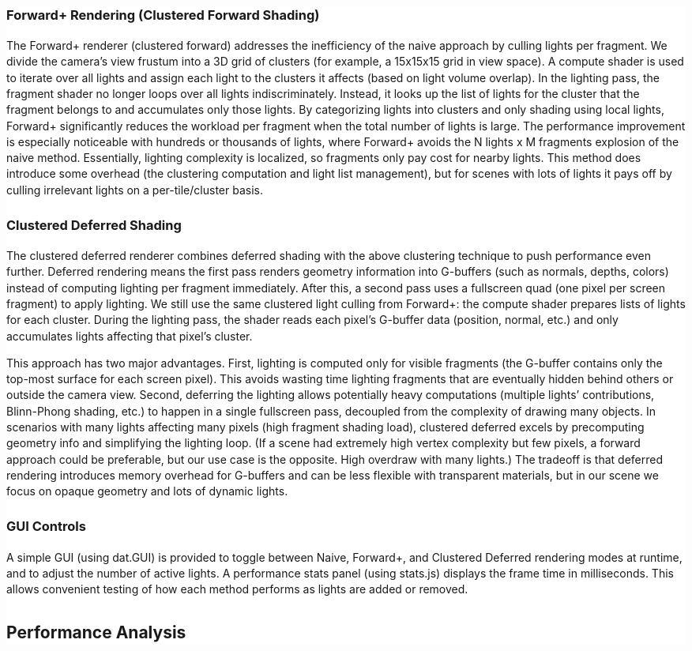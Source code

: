 ### Forward+ Rendering (Clustered Forward Shading)

The Forward+ renderer (clustered forward) addresses the inefficiency of the naive approach by culling lights per fragment. We divide the camera’s view frustum into a 3D grid of clusters (for example, a 15x15x15 grid in view space). 
A compute shader is used to iterate over all lights and assign each light to the clusters it affects (based on light volume overlap). In the lighting pass, the fragment shader no longer loops over all lights indiscriminately. Instead, it looks up the list of lights for the cluster that the fragment belongs to and accumulates only those lights. By categorizing lights into clusters and only shading using local lights, Forward+ significantly reduces the workload per fragment when the total number of lights is large. The performance improvement is especially noticeable with hundreds or thousands of lights, where Forward+ avoids the N lights x M fragments explosion of the naive method. Essentially, lighting complexity is localized, so fragments only pay cost for nearby lights. This method does introduce some overhead (the clustering computation and light list management), but for scenes with lots of lights it pays off by culling irrelevant lights on a per-tile/cluster basis.

### Clustered Deferred Shading

The clustered deferred renderer combines deferred shading with the above clustering technique to push performance even further. Deferred rendering means the first pass renders geometry information into G-buffers (such as normals, depths, colors) instead of computing lighting per fragment immediately. After this, a second pass uses a fullscreen quad (one pixel per screen fragment) to apply lighting. We still use the same clustered light culling from Forward+: the compute shader prepares lists of lights for each cluster. During the lighting pass, the shader reads each pixel’s G-buffer data (position, normal, etc.) and only accumulates lights affecting that pixel’s cluster.

This approach has two major advantages. First, lighting is computed only for visible fragments (the G-buffer contains only the top-most surface for each screen pixel). This avoids wasting time lighting fragments that are eventually hidden behind others or outside the camera view. Second, deferring the lighting allows potentially heavy computations (multiple lights’ contributions, Blinn-Phong shading, etc.) to happen in a single fullscreen pass, decoupled from the complexity of drawing many objects. In scenarios with many lights affecting many pixels (high fragment shading load), clustered deferred excels by precomputing geometry info and simplifying the lighting loop. (If a scene had extremely high vertex complexity but few pixels, a forward approach could be preferable, but our use case is the opposite. High overdraw with many lights.) The tradeoff is that deferred rendering introduces memory overhead for G-buffers and can be less flexible with transparent materials, but in our scene we focus on opaque geometry and lots of dynamic lights.

### GUI Controls

A simple GUI (using dat.GUI) is provided to toggle between Naive, Forward+, and Clustered Deferred rendering modes at runtime, and to adjust the number of active lights. A performance stats panel (using stats.js) displays the frame time in milliseconds. This allows convenient testing of how each method performs as lights are added or removed.

## Performance Analysis

<p align="center">